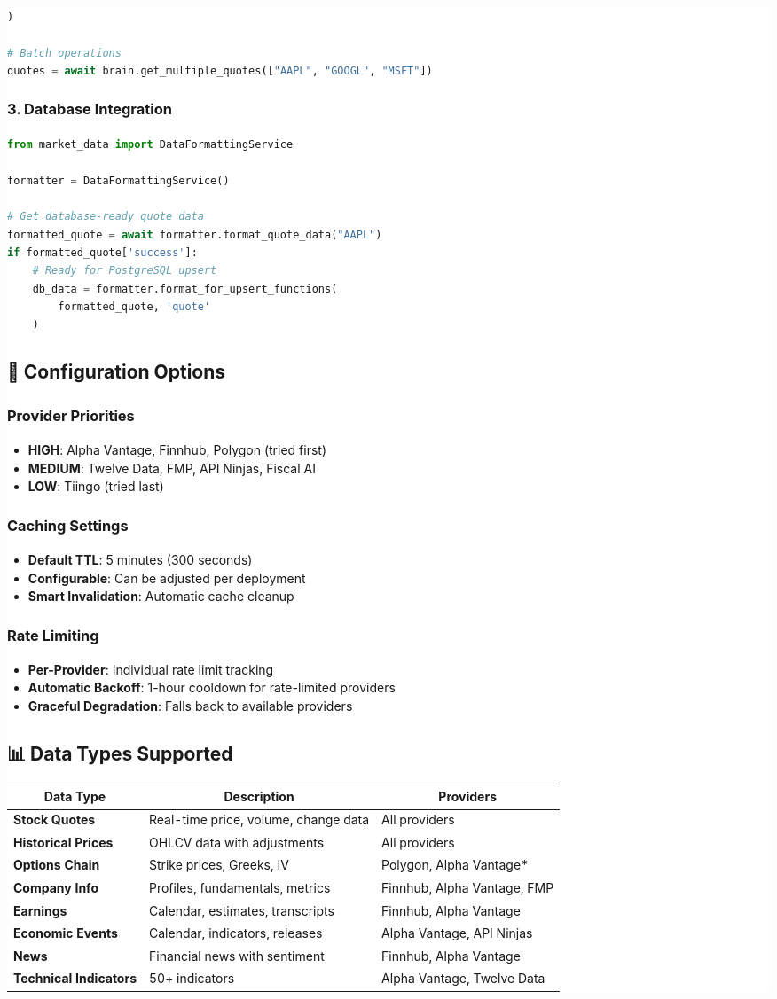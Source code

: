 ```python
)

# Batch operations
quotes = await brain.get_multiple_quotes(["AAPL", "GOOGL", "MSFT"])
```

### 3. Database Integration
```python
from market_data import DataFormattingService

formatter = DataFormattingService()

# Get database-ready quote data
formatted_quote = await formatter.format_quote_data("AAPL")
if formatted_quote['success']:
    # Ready for PostgreSQL upsert
    db_data = formatter.format_for_upsert_functions(
        formatted_quote, 'quote'
    )
```

## 🔧 Configuration Options

### Provider Priorities
- **HIGH**: Alpha Vantage, Finnhub, Polygon (tried first)
- **MEDIUM**: Twelve Data, FMP, API Ninjas, Fiscal AI
- **LOW**: Tiingo (tried last)

### Caching Settings
- **Default TTL**: 5 minutes (300 seconds)
- **Configurable**: Can be adjusted per deployment
- **Smart Invalidation**: Automatic cache cleanup

### Rate Limiting
- **Per-Provider**: Individual rate limit tracking
- **Automatic Backoff**: 1-hour cooldown for rate-limited providers
- **Graceful Degradation**: Falls back to available providers

## 📊 Data Types Supported

| Data Type | Description | Providers |
|-----------|-------------|-----------|
| **Stock Quotes** | Real-time price, volume, change data | All providers |
| **Historical Prices** | OHLCV data with adjustments | All providers |
| **Options Chain** | Strike prices, Greeks, IV | Polygon, Alpha Vantage* |
| **Company Info** | Profiles, fundamentals, metrics | Finnhub, Alpha Vantage, FMP |
| **Earnings** | Calendar, estimates, transcripts | Finnhub, Alpha Vantage |
| **Economic Events** | Calendar, indicators, releases | Alpha Vantage, API Ninjas |
| **News** | Financial news with sentiment | Finnhub, Alpha Vantage |
| **Technical Indicators** | 50+ indicators | Alpha Vantage, Twelve Data |
